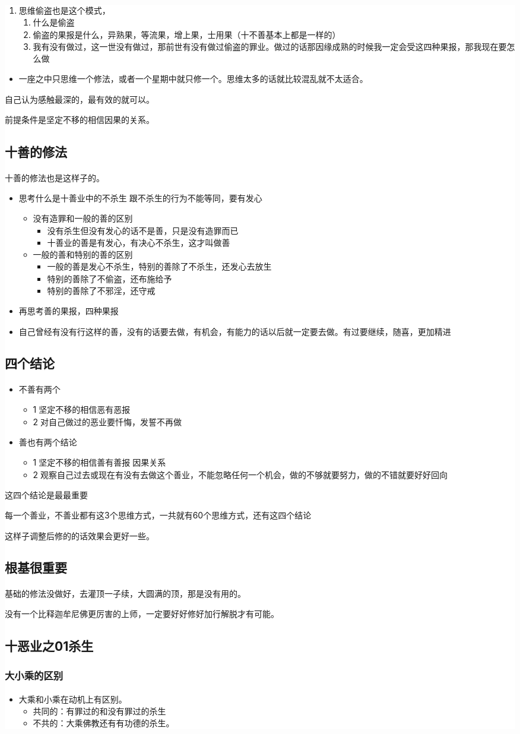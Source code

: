 1. 思维偷盗也是这个模式，
   1. 什么是偷盗
   2. 偷盗的果报是什么，异熟果，等流果，增上果，士用果（十不善基本上都是一样的）
   3. 我有没有做过，这一世没有做过，那前世有没有做过偷盗的罪业。做过的话那因缘成熟的时候我一定会受这四种果报，那我现在要怎么做

- 一座之中只思维一个修法，或者一个星期中就只修一个。思维太多的话就比较混乱就不太适合。

自己认为感触最深的，最有效的就可以。

前提条件是坚定不移的相信因果的关系。

## 十善的修法

十善的修法也是这样子的。

- 思考什么是十善业中的不杀生 跟不杀生的行为不能等同，要有发心
  - 没有造罪和一般的善的区别
    - 没有杀生但没有发心的话不是善，只是没有造罪而已
    - 十善业的善是有发心，有决心不杀生，这才叫做善
  - 一般的善和特别的善的区别
    - 一般的善是发心不杀生，特别的善除了不杀生，还发心去放生
    - 特别的善除了不偷盗，还布施给予
    - 特别的善除了不邪淫，还守戒

- 再思考善的果报，四种果报

- 自己曾经有没有行这样的善，没有的话要去做，有机会，有能力的话以后就一定要去做。有过要继续，随喜，更加精进

## 四个结论

- 不善有两个
  - 1 坚定不移的相信恶有恶报
  - 2 对自己做过的恶业要忏悔，发誓不再做

- 善也有两个结论
  - 1 坚定不移的相信善有善报 因果关系
  - 2 观察自己过去或现在有没有去做这个善业，不能忽略任何一个机会，做的不够就要努力，做的不错就要好好回向

这四个结论是最最重要

每一个善业，不善业都有这3个思维方式，一共就有60个思维方式，还有这四个结论

这样子调整后修的的话效果会更好一些。

## 根基很重要

基础的修法没做好，去灌顶一子续，大圆满的顶，那是没有用的。

没有一个比释迦牟尼佛更厉害的上师，一定要好好修好加行解脱才有可能。

## 十恶业之01杀生

### 大小乘的区别

- 大乘和小乘在动机上有区别。
  - 共同的：有罪过的和没有罪过的杀生
  - 不共的：大乘佛教还有有功德的杀生。
